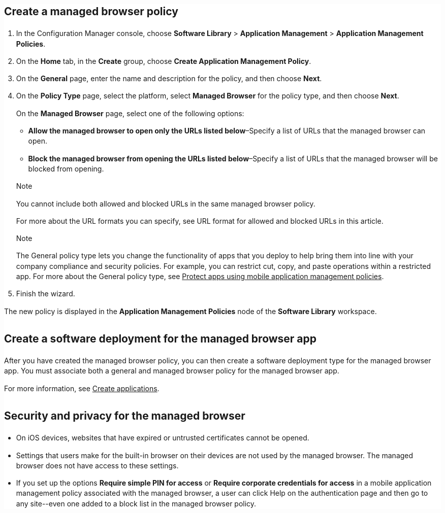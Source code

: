 ## Create a managed browser policy  

1.  In the Configuration Manager console, choose **Software Library** > **Application Management** > **Application Management Policies**.  

3.  On the **Home** tab, in the **Create** group, choose **Create Application Management Policy**.  

4.  On the **General** page, enter the name and description for the policy, and then choose **Next**.  

5.  On the **Policy Type** page, select the platform, select **Managed Browser** for the policy type, and then choose **Next**.  

     On the **Managed Browser** page, select one of the following options:  

    -   **Allow the managed browser to open only the URLs listed below**–Specify a list of URLs that the managed browser can open.  

    -   **Block the managed browser from opening the URLs listed below**–Specify a list of URLs that the managed browser will be blocked from opening.  

    > [!NOTE]  
    >  You cannot include both allowed and blocked URLs in the same managed browser policy.  

     For more about the URL formats you can specify, see URL format for allowed and blocked URLs in this article.  

    > [!NOTE]  
    >  The General policy type lets you change the functionality of apps that you deploy to help bring them into line with your company compliance and security policies. For example, you can restrict cut, copy, and paste operations within a restricted app. For more about the General policy type, see [Protect apps using mobile application management policies](../../apps/deploy-use/protect-apps-using-mam-policies.md).  

6.  Finish the wizard.  

The new policy is displayed in the **Application Management Policies** node of the **Software Library** workspace.  

## Create a software deployment for the managed browser app  
 After you have created the managed browser policy, you can then create a software deployment type for the managed browser app. You must associate both a general and managed browser policy for the managed browser app.  

 For more information, see [Create applications](../../apps/deploy-use/create-applications.md).  

## Security and privacy for the managed browser  

-   On iOS devices, websites that have expired or untrusted certificates cannot be opened.  

-   Settings that users make for the built-in browser on their devices are not used by the managed browser. The managed browser does not have access to these settings.  

-   If you set up the options **Require simple PIN for access** or **Require corporate credentials for access** in a mobile application management policy associated with the managed browser, a user can click Help on the authentication page and then go to any site--even one added to a block list in the managed browser policy.  
